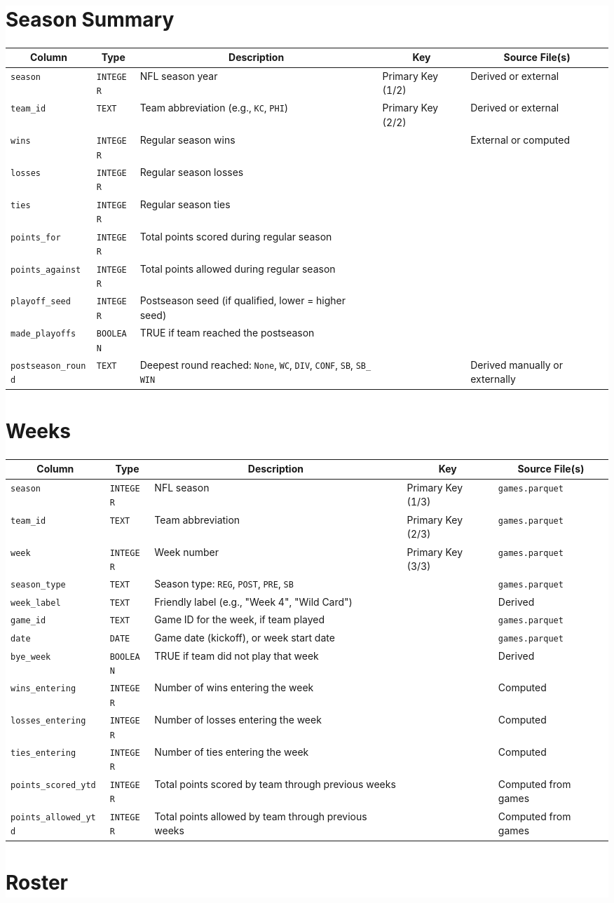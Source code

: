 # Season Summary
| Column             | Type      | Description                                                        | Key               | Source File(s)                 |
| ------------------ | --------- | ------------------------------------------------------------------ | ----------------- | ------------------------------ |
| `season`           | `INTEGER` | NFL season year                                                    | Primary Key (1/2) | Derived or external            |
| `team_id`          | `TEXT`    | Team abbreviation (e.g., `KC`, `PHI`)                              | Primary Key (2/2) | Derived or external            |
| `wins`             | `INTEGER` | Regular season wins                                                |                   | External or computed           |
| `losses`           | `INTEGER` | Regular season losses                                              |                   |                                |
| `ties`             | `INTEGER` | Regular season ties                                                |                   |                                |
| `points_for`       | `INTEGER` | Total points scored during regular season                          |                   |                                |
| `points_against`   | `INTEGER` | Total points allowed during regular season                         |                   |                                |
| `playoff_seed`     | `INTEGER` | Postseason seed (if qualified, lower = higher seed)                |                   |                                |
| `made_playoffs`    | `BOOLEAN` | TRUE if team reached the postseason                                |                   |                                |
| `postseason_round` | `TEXT`    | Deepest round reached: `None`, `WC`, `DIV`, `CONF`, `SB`, `SB_WIN` |                   | Derived manually or externally |

# Weeks

| Column               | Type      | Description                                         | Key               | Source File(s)      |
| -------------------- | --------- | --------------------------------------------------- | ----------------- | ------------------- |
| `season`             | `INTEGER` | NFL season                                          | Primary Key (1/3) | `games.parquet`     |
| `team_id`            | `TEXT`    | Team abbreviation                                   | Primary Key (2/3) | `games.parquet`     |
| `week`               | `INTEGER` | Week number                                         | Primary Key (3/3) | `games.parquet`     |
| `season_type`        | `TEXT`    | Season type: `REG`, `POST`, `PRE`, `SB`             |                   | `games.parquet`     |
| `week_label`         | `TEXT`    | Friendly label (e.g., "Week 4", "Wild Card")        |                   | Derived             |
| `game_id`            | `TEXT`    | Game ID for the week, if team played                |                   | `games.parquet`     |
| `date`               | `DATE`    | Game date (kickoff), or week start date             |                   | `games.parquet`     |
| `bye_week`           | `BOOLEAN` | TRUE if team did not play that week                 |                   | Derived             |
| `wins_entering`      | `INTEGER` | Number of wins entering the week                    |                   | Computed            |
| `losses_entering`    | `INTEGER` | Number of losses entering the week                  |                   | Computed            |
| `ties_entering`      | `INTEGER` | Number of ties entering the week                    |                   | Computed            |
| `points_scored_ytd`  | `INTEGER` | Total points scored by team through previous weeks  |                   | Computed from games |
| `points_allowed_ytd` | `INTEGER` | Total points allowed by team through previous weeks |                   | Computed from games |

# Roster
